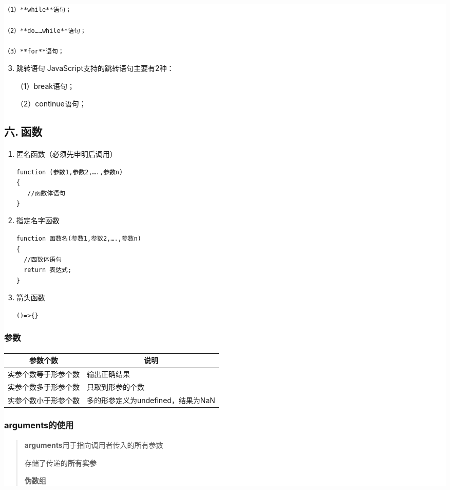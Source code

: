     （1）**while**语句；

    （2）**do……while**语句；

    （3）**for**语句；

3. 跳转语句
    JavaScript支持的跳转语句主要有2种：

    （1）break语句；

    （2）continue语句；

## 六. 函数

1. 匿名函数（必须先申明后调用）

    ```
    function (参数1,参数2,….,参数n)
    {
       //函数体语句
    }
    ```

2. 指定名字函数

    ```
    function 函数名(参数1,参数2,….,参数n)
    {
      //函数体语句
      return 表达式;
    }
    ```

3. 箭头函数

    ```
    ()=>{}
    ```


### 参数
| 参数个数             | 说明                               |
| -------------------- | ---------------------------------- |
| 实参个数等于形参个数 | 输出正确结果                       |
| 实参个数多于形参个数 | 只取到形参的个数                   |
| 实参个数小于形参个数 | 多的形参定义为undefined，结果为NaN |

### arguments的使用

>  **arguments**用于指向调用者传入的所有参数
>
> 存储了传递的**所有实参**
>
> **伪数组**
